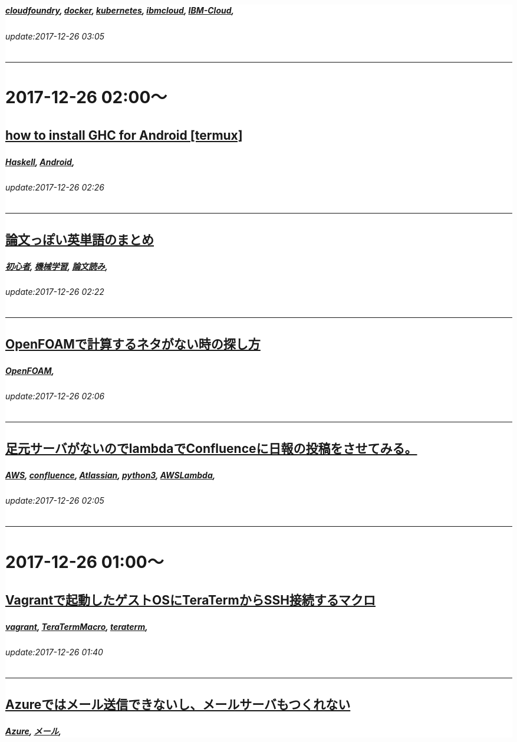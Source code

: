 ##### [cloudfoundry](https://qiita.com/tags/cloudfoundry), [docker](https://qiita.com/tags/docker), [kubernetes](https://qiita.com/tags/kubernetes), [ibmcloud](https://qiita.com/tags/ibmcloud), [IBM-Cloud](https://qiita.com/tags/IBM-Cloud), 
###### update:2017-12-26 03:05
---




# 2017-12-26 02:00～
## [how to install GHC for Android [termux]](https://qiita.com/kotlinlover/items/da66580132f8246f78ac)
##### [Haskell](https://qiita.com/tags/Haskell), [Android](https://qiita.com/tags/Android), 
###### update:2017-12-26 02:26
---
## [論文っぽい英単語のまとめ](https://qiita.com/lilium0513/items/dd925c959bb53e855c90)
##### [初心者](https://qiita.com/tags/初心者), [機械学習](https://qiita.com/tags/機械学習), [論文読み](https://qiita.com/tags/論文読み), 
###### update:2017-12-26 02:22
---
## [OpenFOAMで計算するネタがない時の探し方](https://qiita.com/mmer547/items/6b041536e2ac5dd17721)
##### [OpenFOAM](https://qiita.com/tags/OpenFOAM), 
###### update:2017-12-26 02:06
---
## [足元サーバがないのでlambdaでConfluenceに日報の投稿をさせてみる。](https://qiita.com/akiko-pusu/items/e17938e96e62f0561992)
##### [AWS](https://qiita.com/tags/AWS), [confluence](https://qiita.com/tags/confluence), [Atlassian](https://qiita.com/tags/Atlassian), [python3](https://qiita.com/tags/python3), [AWSLambda](https://qiita.com/tags/AWSLambda), 
###### update:2017-12-26 02:05
---




# 2017-12-26 01:00～
## [Vagrantで起動したゲストOSにTeraTermからSSH接続するマクロ](https://qiita.com/gimKondo/items/5b0e87d49ce739961e43)
##### [vagrant](https://qiita.com/tags/vagrant), [TeraTermMacro](https://qiita.com/tags/TeraTermMacro), [teraterm](https://qiita.com/tags/teraterm), 
###### update:2017-12-26 01:40
---
## [Azureではメール送信できないし、メールサーバもつくれない](https://qiita.com/CloudRemix/items/e505e5cf790c981ec5ee)
##### [Azure](https://qiita.com/tags/Azure), [メール](https://qiita.com/tags/メール), 